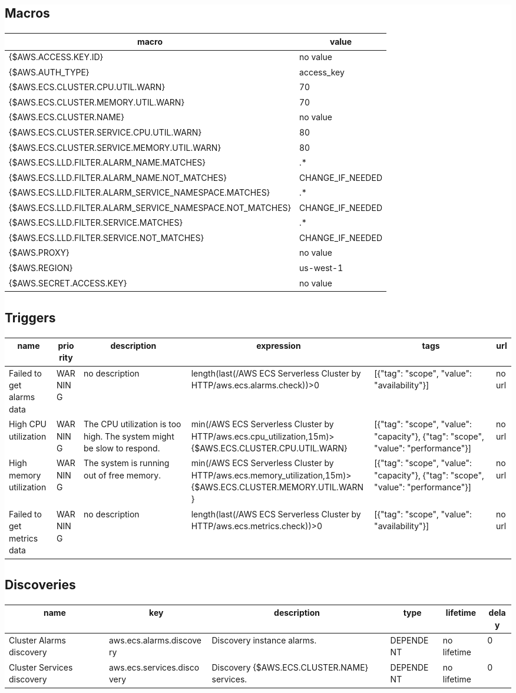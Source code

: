 
<a name="macros"></a>

## Macros
| macro | value |
| ------------- |------------- |
| {$AWS.ACCESS.KEY.ID} | no value |
| {$AWS.AUTH_TYPE} | access_key |
| {$AWS.ECS.CLUSTER.CPU.UTIL.WARN} | 70 |
| {$AWS.ECS.CLUSTER.MEMORY.UTIL.WARN} | 70 |
| {$AWS.ECS.CLUSTER.NAME} | no value |
| {$AWS.ECS.CLUSTER.SERVICE.CPU.UTIL.WARN} | 80 |
| {$AWS.ECS.CLUSTER.SERVICE.MEMORY.UTIL.WARN} | 80 |
| {$AWS.ECS.LLD.FILTER.ALARM_NAME.MATCHES} | .* |
| {$AWS.ECS.LLD.FILTER.ALARM_NAME.NOT_MATCHES} | CHANGE_IF_NEEDED |
| {$AWS.ECS.LLD.FILTER.ALARM_SERVICE_NAMESPACE.MATCHES} | .* |
| {$AWS.ECS.LLD.FILTER.ALARM_SERVICE_NAMESPACE.NOT_MATCHES} | CHANGE_IF_NEEDED |
| {$AWS.ECS.LLD.FILTER.SERVICE.MATCHES} | .* |
| {$AWS.ECS.LLD.FILTER.SERVICE.NOT_MATCHES} | CHANGE_IF_NEEDED |
| {$AWS.PROXY} | no value |
| {$AWS.REGION} | us-west-1 |
| {$AWS.SECRET.ACCESS.KEY} | no value |


<a name="triggers"></a>

## Triggers
| name | priority | description | expression | tags | url |
| ------------- |------------- |------------- |------------- |------------- |------------- |
| Failed to get alarms data | WARNING | no description | length(last(/AWS ECS Serverless Cluster by HTTP/aws.ecs.alarms.check))>0 | [{"tag": "scope", "value": "availability"}] | no url |
| High CPU utilization | WARNING | The CPU utilization is too high. The system might be slow to respond. | min(/AWS ECS Serverless Cluster by HTTP/aws.ecs.cpu_utilization,15m)>{$AWS.ECS.CLUSTER.CPU.UTIL.WARN} | [{"tag": "scope", "value": "capacity"}, {"tag": "scope", "value": "performance"}] | no url |
| High memory utilization | WARNING | The system is running out of free memory. | min(/AWS ECS Serverless Cluster by HTTP/aws.ecs.memory_utilization,15m)>{$AWS.ECS.CLUSTER.MEMORY.UTIL.WARN} | [{"tag": "scope", "value": "capacity"}, {"tag": "scope", "value": "performance"}] | no url |
| Failed to get metrics data | WARNING | no description | length(last(/AWS ECS Serverless Cluster by HTTP/aws.ecs.metrics.check))>0 | [{"tag": "scope", "value": "availability"}] | no url |


<a name="discoveries"></a>

## Discoveries
| name | key | description | type | lifetime | delay |
| ------------- |------------- |------------- |------------- |------------- |------------- |
| Cluster Alarms discovery | aws.ecs.alarms.discovery | Discovery instance alarms. | DEPENDENT | no lifetime | 0 |
| Cluster Services discovery | aws.ecs.services.discovery | Discovery {$AWS.ECS.CLUSTER.NAME} services. | DEPENDENT | no lifetime | 0 |
